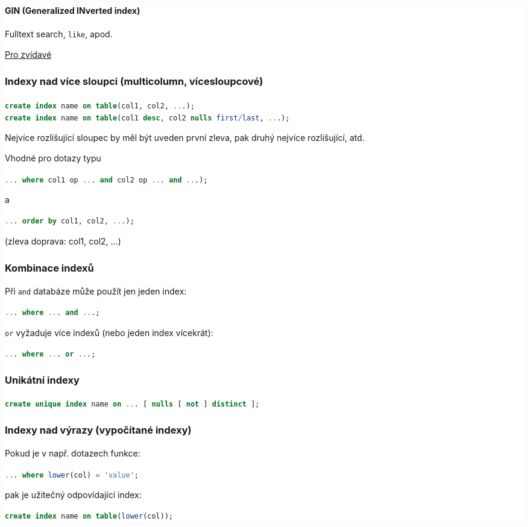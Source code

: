 #### GIN (Generalized INverted index)

Fulltext search, `like`, apod.

[Pro zvídavé](https://pganalyze.com/blog/gin-index)

### Indexy nad více sloupci (multicolumn, vícesloupcové)

```sql
create index name on table(col1, col2, ...);
create index name on table(col1 desc, col2 nulls first/last, ...);
```

Nejvíce rozlišující sloupec by měl být uveden první zleva, pak druhý nejvíce rozlišující, atd.

Vhodné pro dotazy typu

```sql
... where col1 op ... and col2 op ... and ...);
```

a

```sql
... order by col1, col2, ...);
```

(zleva doprava: col1, col2, ...)

### Kombinace indexů

Při `and` databáze může použít jen jeden index:

```sql
... where ... and ...;
```

`or` vyžaduje více indexů (nebo jeden index vícekrát):

```sql
... where ... or ...;
```

### Unikátní indexy

```sql
create unique index name on ... [ nulls [ not ] distinct ];
```

### Indexy nad výrazy (vypočítané indexy)

Pokud je v např. dotazech funkce:

```sql
... where lower(col) = 'value';
```

pak je užitečný odpovídající index:

```sql
create index name on table(lower(col));
```
